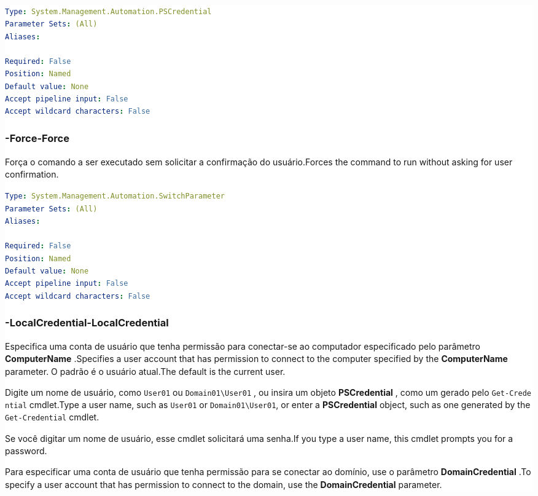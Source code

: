 ```yaml
Type: System.Management.Automation.PSCredential
Parameter Sets: (All)
Aliases:

Required: False
Position: Named
Default value: None
Accept pipeline input: False
Accept wildcard characters: False
```

### <span data-ttu-id="a3d53-133">-Force</span><span class="sxs-lookup"><span data-stu-id="a3d53-133">-Force</span></span>

<span data-ttu-id="a3d53-134">Força o comando a ser executado sem solicitar a confirmação do usuário.</span><span class="sxs-lookup"><span data-stu-id="a3d53-134">Forces the command to run without asking for user confirmation.</span></span>

```yaml
Type: System.Management.Automation.SwitchParameter
Parameter Sets: (All)
Aliases:

Required: False
Position: Named
Default value: None
Accept pipeline input: False
Accept wildcard characters: False
```

### <span data-ttu-id="a3d53-135">-LocalCredential</span><span class="sxs-lookup"><span data-stu-id="a3d53-135">-LocalCredential</span></span>

<span data-ttu-id="a3d53-136">Especifica uma conta de usuário que tenha permissão para conectar-se ao computador especificado pelo parâmetro **ComputerName** .</span><span class="sxs-lookup"><span data-stu-id="a3d53-136">Specifies a user account that has permission to connect to the computer specified by the **ComputerName** parameter.</span></span> <span data-ttu-id="a3d53-137">O padrão é o usuário atual.</span><span class="sxs-lookup"><span data-stu-id="a3d53-137">The default is the current user.</span></span>

<span data-ttu-id="a3d53-138">Digite um nome de usuário, como `User01` ou `Domain01\User01` , ou insira um objeto **PSCredential** , como um gerado pelo `Get-Credential` cmdlet.</span><span class="sxs-lookup"><span data-stu-id="a3d53-138">Type a user name, such as `User01` or `Domain01\User01`, or enter a **PSCredential** object, such as one generated by the `Get-Credential` cmdlet.</span></span>

<span data-ttu-id="a3d53-139">Se você digitar um nome de usuário, esse cmdlet solicitará uma senha.</span><span class="sxs-lookup"><span data-stu-id="a3d53-139">If you type a user name, this cmdlet prompts you for a password.</span></span>

<span data-ttu-id="a3d53-140">Para especificar uma conta de usuário que tenha permissão para se conectar ao domínio, use o parâmetro **DomainCredential** .</span><span class="sxs-lookup"><span data-stu-id="a3d53-140">To specify a user account that has permission to connect to the domain, use the **DomainCredential** parameter.</span></span>
